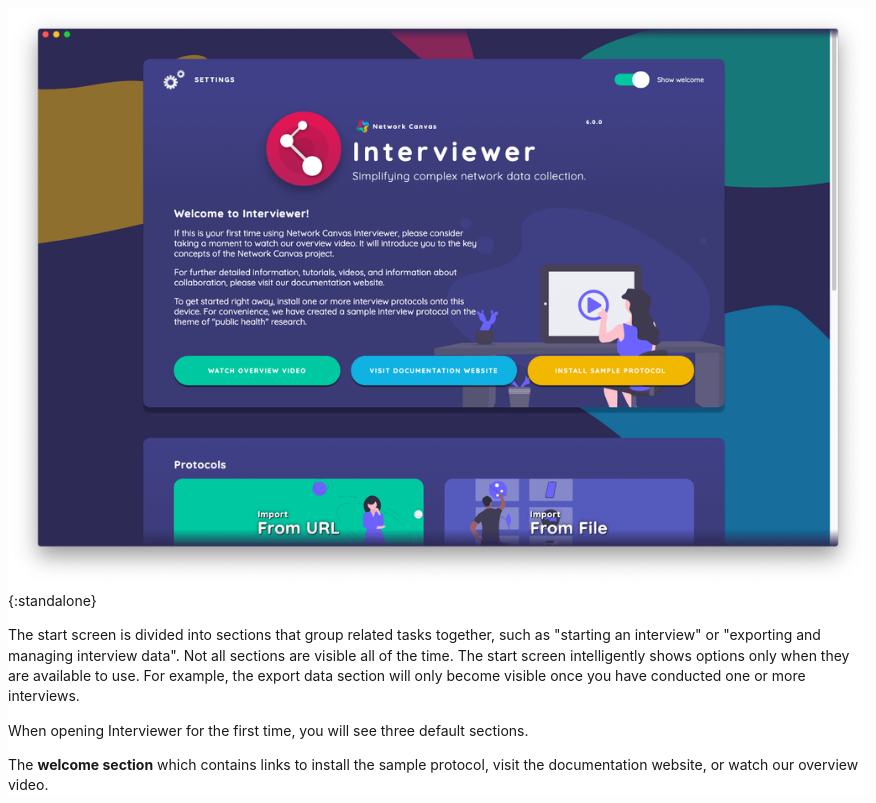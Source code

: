 ![The Interviewer start screen](/assets/img/sample-protocol/start-screen.png){:standalone}

The start screen is divided into sections that group related tasks together, such as "starting an interview" or "exporting and managing interview data". Not all sections are visible all of the time. The start screen intelligently shows options only when they are available to use. For example, the export data section will only become visible once you have conducted one or more interviews.

When opening Interviewer for the first time, you will see three default sections.

The **welcome section** which contains links to install the sample protocol, visit the documentation website, or watch our overview video.
